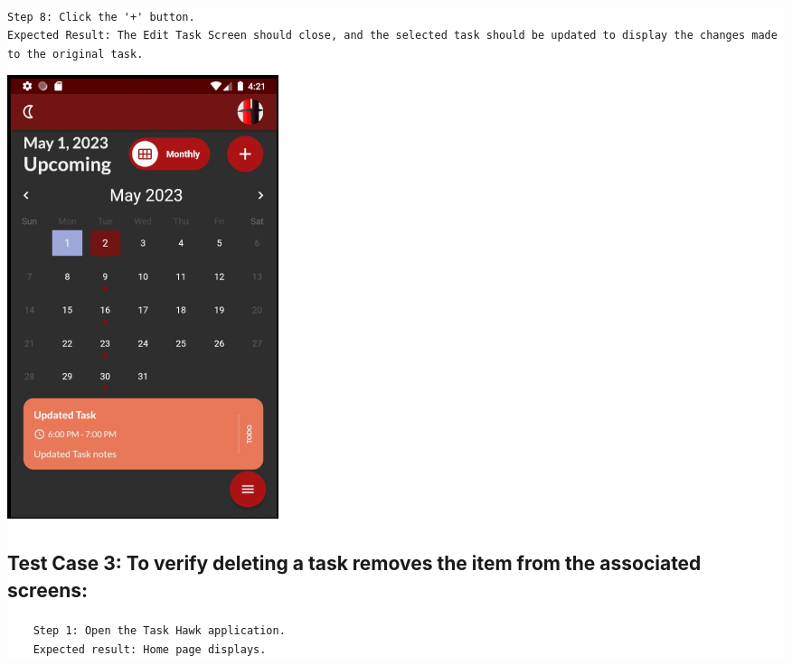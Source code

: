    Step 8: Click the '+' button.
    Expected Result: The Edit Task Screen should close, and the selected task should be updated to display the changes made to the original task.
<img src = Images/TC2%20step8.jpg alt= “” width=300>

##    Test Case 3: To verify deleting a task removes the item from the associated screens:
        Step 1: Open the Task Hawk application.
        Expected result: Home page displays.
